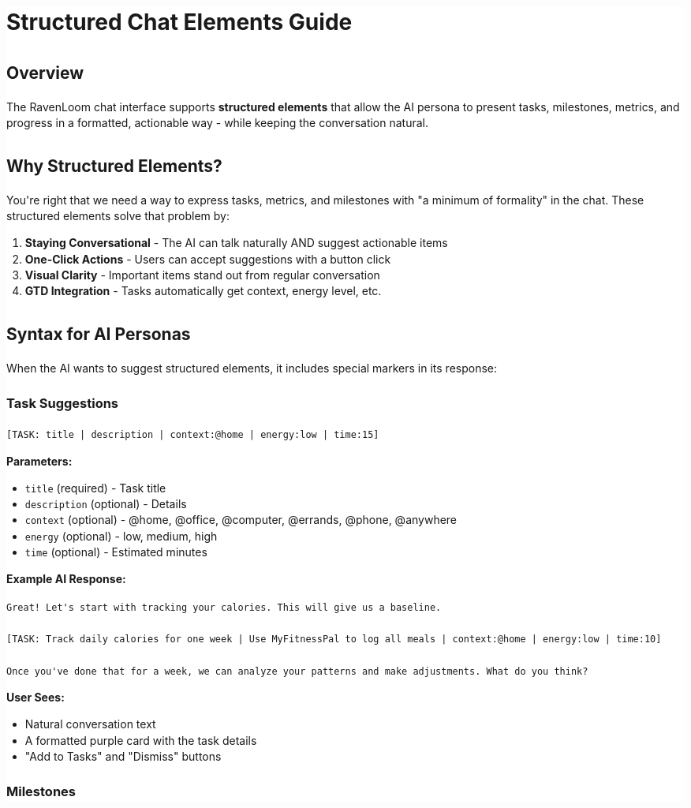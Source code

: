# Structured Chat Elements Guide

## Overview

The RavenLoom chat interface supports **structured elements** that allow the AI persona to present tasks, milestones, metrics, and progress in a formatted, actionable way - while keeping the conversation natural.

## Why Structured Elements?

You're right that we need a way to express tasks, metrics, and milestones with "a minimum of formality" in the chat. These structured elements solve that problem by:

1. **Staying Conversational** - The AI can talk naturally AND suggest actionable items
2. **One-Click Actions** - Users can accept suggestions with a button click
3. **Visual Clarity** - Important items stand out from regular conversation
4. **GTD Integration** - Tasks automatically get context, energy level, etc.

## Syntax for AI Personas

When the AI wants to suggest structured elements, it includes special markers in its response:

### Task Suggestions

```
[TASK: title | description | context:@home | energy:low | time:15]
```

**Parameters:**
- `title` (required) - Task title
- `description` (optional) - Details
- `context` (optional) - @home, @office, @computer, @errands, @phone, @anywhere
- `energy` (optional) - low, medium, high
- `time` (optional) - Estimated minutes

**Example AI Response:**
```
Great! Let's start with tracking your calories. This will give us a baseline.

[TASK: Track daily calories for one week | Use MyFitnessPal to log all meals | context:@home | energy:low | time:10]

Once you've done that for a week, we can analyze your patterns and make adjustments. What do you think?
```

**User Sees:**
- Natural conversation text
- A formatted purple card with the task details
- "Add to Tasks" and "Dismiss" buttons

### Milestones
